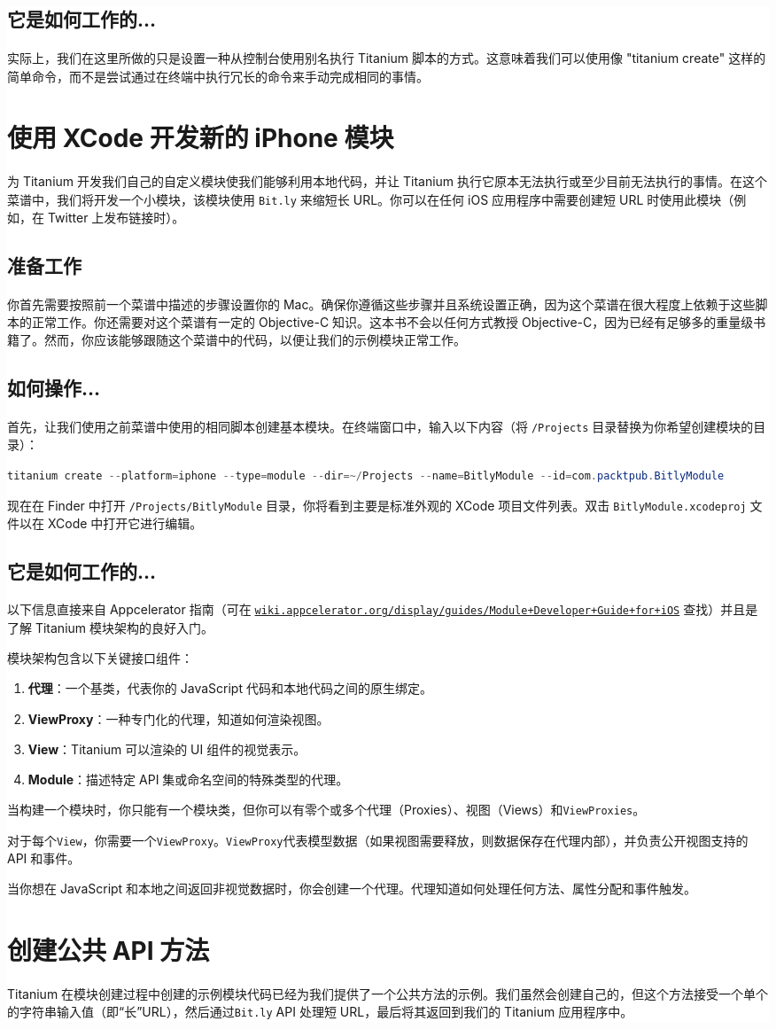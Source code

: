 ## 它是如何工作的…

实际上，我们在这里所做的只是设置一种从控制台使用别名执行 Titanium 脚本的方式。这意味着我们可以使用像 "titanium create" 这样的简单命令，而不是尝试通过在终端中执行冗长的命令来手动完成相同的事情。

# 使用 XCode 开发新的 iPhone 模块

为 Titanium 开发我们自己的自定义模块使我们能够利用本地代码，并让 Titanium 执行它原本无法执行或至少目前无法执行的事情。在这个菜谱中，我们将开发一个小模块，该模块使用 `Bit.ly` 来缩短长 URL。你可以在任何 iOS 应用程序中需要创建短 URL 时使用此模块（例如，在 Twitter 上发布链接时）。

## 准备工作

你首先需要按照前一个菜谱中描述的步骤设置你的 Mac。确保你遵循这些步骤并且系统设置正确，因为这个菜谱在很大程度上依赖于这些脚本的正常工作。你还需要对这个菜谱有一定的 Objective-C 知识。这本书不会以任何方式教授 Objective-C，因为已经有足够多的重量级书籍了。然而，你应该能够跟随这个菜谱中的代码，以便让我们的示例模块正常工作。

## 如何操作…

首先，让我们使用之前菜谱中使用的相同脚本创建基本模块。在终端窗口中，输入以下内容（将 `/Projects` 目录替换为你希望创建模块的目录）：

```java
titanium create --platform=iphone --type=module --dir=~/Projects --name=BitlyModule --id=com.packtpub.BitlyModule

```

现在在 Finder 中打开 `/Projects/BitlyModule` 目录，你将看到主要是标准外观的 XCode 项目文件列表。双击 `BitlyModule.xcodeproj` 文件以在 XCode 中打开它进行编辑。

## 它是如何工作的…

以下信息直接来自 Appcelerator 指南（可在 [`wiki.appcelerator.org/display/guides/Module+Developer+Guide+for+iOS`](http://wiki.appcelerator.org/display/guides/Module+Developer+Guide+for+iOS) 查找）并且是了解 Titanium 模块架构的良好入门。

模块架构包含以下关键接口组件：

1.  **代理**：一个基类，代表你的 JavaScript 代码和本地代码之间的原生绑定。

1.  **ViewProxy**：一种专门化的代理，知道如何渲染视图。

1.  **View**：Titanium 可以渲染的 UI 组件的视觉表示。

1.  **Module**：描述特定 API 集或命名空间的特殊类型的代理。

当构建一个模块时，你只能有一个模块类，但你可以有零个或多个代理（Proxies）、视图（Views）和`ViewProxies`。

对于每个`View`，你需要一个`ViewProxy`。`ViewProxy`代表模型数据（如果视图需要释放，则数据保存在代理内部），并负责公开视图支持的 API 和事件。

当你想在 JavaScript 和本地之间返回非视觉数据时，你会创建一个代理。代理知道如何处理任何方法、属性分配和事件触发。

# 创建公共 API 方法

Titanium 在模块创建过程中创建的示例模块代码已经为我们提供了一个公共方法的示例。我们虽然会创建自己的，但这个方法接受一个单个的字符串输入值（即“长”URL），然后通过`Bit.ly` API 处理短 URL，最后将其返回到我们的 Titanium 应用程序中。

